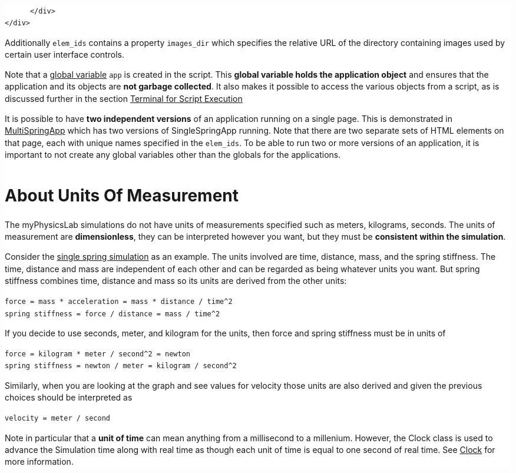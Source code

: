           </div>
    </div>

Additionally `elem_ids` contains a property `images_dir` which specifies the relative
URL of the directory containing images used by certain user interface controls.

Note that a [global variable](Building.html#globalvariableusage) `app` is created in
the script. This **global variable holds the application object** and ensures that the
application and its objects are **not garbage collected**. It also makes it possible to
access the various objects from a script, as is discussed further in the section
[Terminal for Script Execution](Customizing.html#terminal:forscriptexecution)

It is possible to have **two independent versions** of an application running on a
single page. This is demonstrated in
[MultiSpringApp](http://www.myphysicslab.com/develop/adv-build/sims/springs/MultiSpringApp-en.html)
which has two versions of SingleSpringApp running.
Note that there are two separate sets of HTML elements on that page, each with unique
names specified in the `elem_ids`. To be able to run two or more versions of an
application, it is important to not create any global variables other than the globals
for the applications.


# About Units Of Measurement

The myPhysicsLab simulations do not have units of measurements specified such as
meters, kilograms, seconds. The units of measurement are **dimensionless**, they can be
interpreted however you want, but they must be **consistent within the simulation**.

Consider the
[single spring simulation](myphysicslab.sims.springs.SingleSpringSim.html) as an
example. The units involved are time, distance, mass, and the spring stiffness. The
time, distance and mass are independent of each other and can be regarded as being
whatever units you want. But spring stiffness combines time, distance and mass so its
units are derived from the other units:

    force = mass * acceleration = mass * distance / time^2
    spring stiffness = force / distance = mass / time^2

If you decide to use seconds, meter, and kilogram for the units, then force and spring
stiffness must be in units of

    force = kilogram * meter / second^2 = newton
    spring stiffness = newton / meter = kilogram / second^2

Similarly, when you are looking at the graph and see values for velocity those units
are also derived and given the previous choices should be interpreted as

    velocity = meter / second

Note in particular that a **unit of time** can mean anything from a millisecond to a
millenium. However, the Clock class is used to advance the Simulation time along with
real time as though each unit of time is equal to one second of real time. See
[Clock](myphysicslab.lab.util.Clock.html) for more information.
